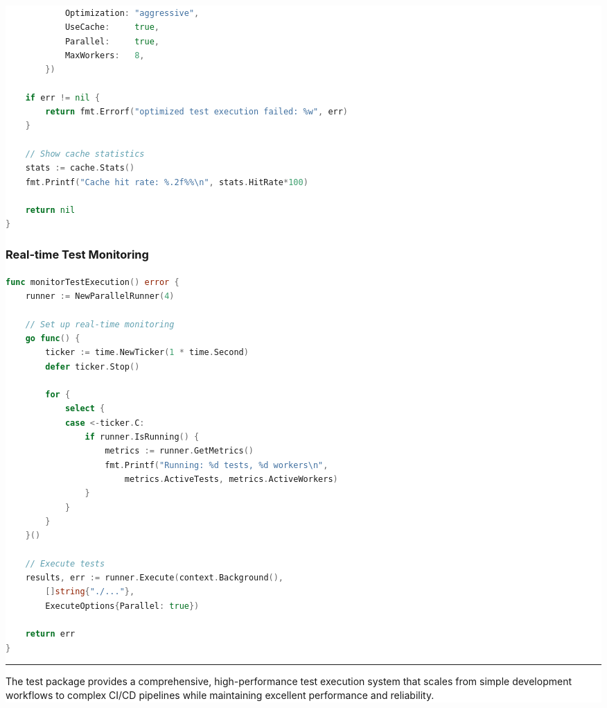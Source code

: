 ```go
            Optimization: "aggressive",
            UseCache:     true,
            Parallel:     true,
            MaxWorkers:   8,
        })
    
    if err != nil {
        return fmt.Errorf("optimized test execution failed: %w", err)
    }
    
    // Show cache statistics
    stats := cache.Stats()
    fmt.Printf("Cache hit rate: %.2f%%\n", stats.HitRate*100)
    
    return nil
}
```

### Real-time Test Monitoring
```go
func monitorTestExecution() error {
    runner := NewParallelRunner(4)
    
    // Set up real-time monitoring
    go func() {
        ticker := time.NewTicker(1 * time.Second)
        defer ticker.Stop()
        
        for {
            select {
            case <-ticker.C:
                if runner.IsRunning() {
                    metrics := runner.GetMetrics()
                    fmt.Printf("Running: %d tests, %d workers\n", 
                        metrics.ActiveTests, metrics.ActiveWorkers)
                }
            }
        }
    }()
    
    // Execute tests
    results, err := runner.Execute(context.Background(), 
        []string{"./..."}, 
        ExecuteOptions{Parallel: true})
    
    return err
}
```

---

The test package provides a comprehensive, high-performance test execution system that scales from simple development workflows to complex CI/CD pipelines while maintaining excellent performance and reliability. 